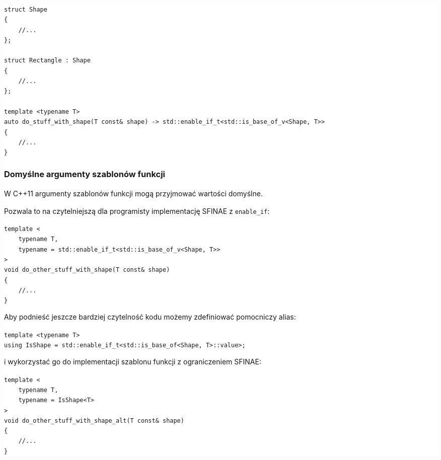 ```{code-block} c++
struct Shape
{
    //...
};

struct Rectangle : Shape
{
    //...
};

template <typename T>
auto do_stuff_with_shape(T const& shape) -> std::enable_if_t<std::is_base_of_v<Shape, T>>
{
    //...
}
```

### Domyślne argumenty szablonów funkcji

W C++11 argumenty szablonów funkcji mogą przyjmować wartości domyślne.

Pozwala to na czytelniejszą dla programisty implementację SFINAE z
`enable_if`:

```{code-block} c++
template <
    typename T,
    typename = std::enable_if_t<std::is_base_of_v<Shape, T>>
>
void do_other_stuff_with_shape(T const& shape) 
{
    //...    
}
```

Aby podnieść jeszcze bardziej czytelność kodu możemy zdefiniować
pomocniczy alias:

```{code-block} c++
template <typename T>
using IsShape = std::enable_if_t<std::is_base_of<Shape, T>::value>;
```

i wykorzystać go do implementacji szablonu funkcji z ograniczeniem
SFINAE:

```{code-block} c++
template <
    typename T,
    typename = IsShape<T>
>
void do_other_stuff_with_shape_alt(T const& shape) 
{
    //...    
}
```
